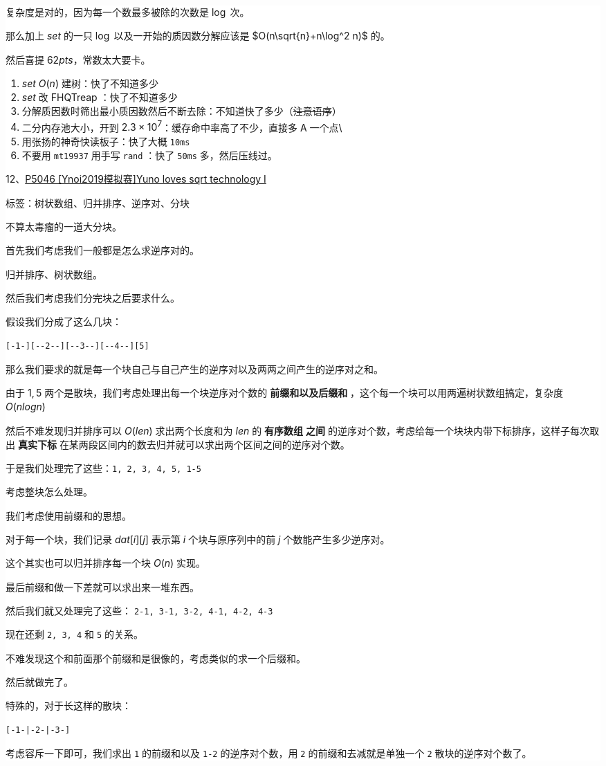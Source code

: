 复杂度是对的，因为每一个数最多被除的次数是 $\log$ 次。

那么加上 $set$ 的一只 $\log$ 以及一开始的质因数分解应该是 $O(n\sqrt{n}+n\log^2 n)$ 的。

然后喜提 $62pts$，常数太大要卡。

1. $set$ $O(n)$ 建树：快了不知道多少
2. $set$ 改 $\text{FHQTreap}$ ：快了不知道多少
3. 分解质因数时筛出最小质因数然后不断去除：不知道快了多少（~~注意语序~~）
4. 二分内存池大小，开到 $2.3\times 10^7$：缓存命中率高了不少，直接多 A 一个点\
5. 用张扬的神奇快读板子：快了大概 `10ms`
6. 不要用 `mt19937` 用手写 `rand` ：快了 `50ms` 多，然后压线过。

12、[P5046 [Ynoi2019模拟赛]Yuno loves sqrt technology I](https://www.luogu.com.cn/problem/P5046)

标签：树状数组、归并排序、逆序对、分块

不算太毒瘤的一道大分块。

首先我们考虑我们一般都是怎么求逆序对的。

归并排序、树状数组。

然后我们考虑我们分完块之后要求什么。

假设我们分成了这么几块：

```
[-1-][--2--][--3--][--4--][5]
```
那么我们要求的就是每一个块自己与自己产生的逆序对以及两两之间产生的逆序对之和。

由于 $1,5$ 两个是散块，我们考虑处理出每一个块逆序对个数的 **前缀和以及后缀和** ，这个每一个块可以用两遍树状数组搞定，复杂度 $O(nlogn)$

然后不难发现归并排序可以 $O(len)$ 求出两个长度和为 $len$ 的 **有序数组** **之间** 的逆序对个数，考虑给每一个块块内带下标排序，这样子每次取出 **真实下标** 在某两段区间内的数去归并就可以求出两个区间之间的逆序对个数。

于是我们处理完了这些：`1, 2, 3, 4, 5, 1-5`

考虑整块怎么处理。

我们考虑使用前缀和的思想。

对于每一个块，我们记录 $dat[i][j]$ 表示第 $i$ 个块与原序列中的前 $j$ 个数能产生多少逆序对。

这个其实也可以归并排序每一个块 $O(n)$ 实现。

最后前缀和做一下差就可以求出来一堆东西。

然后我们就又处理完了这些： `2-1, 3-1, 3-2, 4-1, 4-2, 4-3`

现在还剩 `2, 3, 4` 和 `5` 的关系。

不难发现这个和前面那个前缀和是很像的，考虑类似的求一个后缀和。

然后就做完了。

特殊的，对于长这样的散块：

```
[-1-|-2-|-3-]
```

考虑容斥一下即可，我们求出 `1` 的前缀和以及 `1-2` 的逆序对个数，用 `2` 的前缀和去减就是单独一个 `2` 散块的逆序对个数了。
